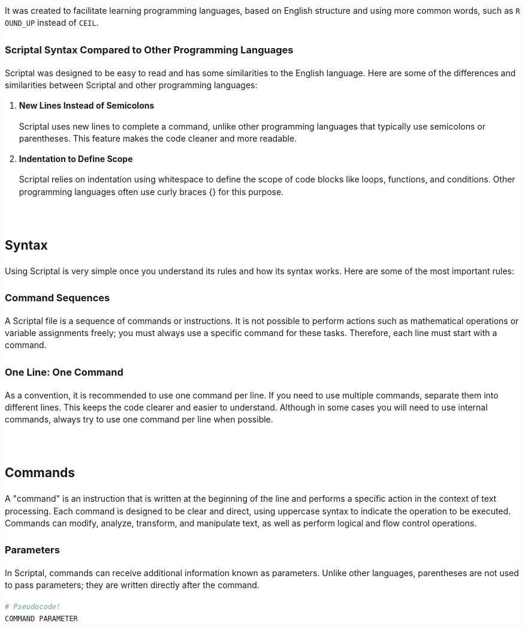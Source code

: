 It was created to facilitate learning programming languages, based on English structure and using more common words, such as `ROUND_UP` instead of `CEIL`.

### Scriptal Syntax Compared to Other Programming Languages

Scriptal was designed to be easy to read and has some similarities to the English language. Here are some of the differences and similarities between Scriptal and other programming languages:

1. **New Lines Instead of Semicolons**

    Scriptal uses new lines to complete a command, unlike other programming languages that typically use semicolons or parentheses. This feature makes the code cleaner and more readable.

2. **Indentation to Define Scope**

    Scriptal relies on indentation using whitespace to define the scope of code blocks like loops, functions, and conditions. Other programming languages often use curly braces {} for this purpose.

<br>

## Syntax

Using Scriptal is very simple once you understand its rules and how its syntax works. Here are some of the most important rules:

### Command Sequences

A Scriptal file is a sequence of commands or instructions. It is not possible to perform actions such as mathematical operations or variable assignments freely; you must always use a specific command for these tasks. Therefore, each line must start with a command.

### One Line: One Command

As a convention, it is recommended to use one command per line. If you need to use multiple commands, separate them into different lines. This keeps the code clearer and easier to understand. Although in some cases you will need to use internal commands, always try to use one command per line when possible.

<br>

## Commands

A "command" is an instruction that is written at the beginning of the line and performs a specific action in the context of text processing. Each command is designed to be clear and direct, using uppercase syntax to indicate the operation to be executed. Commands can modify, analyze, transform, and manipulate text, as well as perform logical and flow control operations.

### Parameters

In Scriptal, commands can receive additional information known as parameters. Unlike other languages, parentheses are not used to pass parameters; they are written directly after the command.

```bash
# Pseudocode!
COMMAND PARAMETER
```
